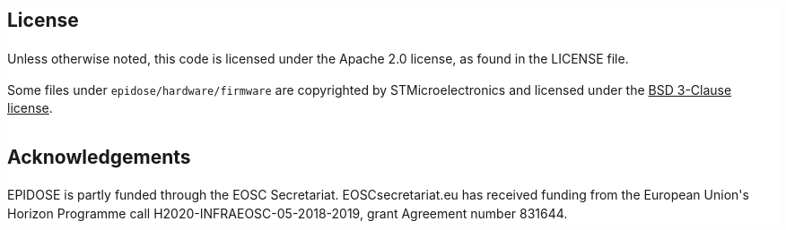 
## License
Unless otherwise noted, this code is licensed under the Apache 2.0 license,
as found in the LICENSE file.

Some files under `epidose/hardware/firmware` are copyrighted
by STMicroelectronics and licensed under the
[BSD 3-Clause license](https://opensource.org/licenses/BSD-3-Clause).

## Acknowledgements
EPIDOSE is partly funded through the EOSC Secretariat.
EOSCsecretariat.eu has received funding from the European Union's
Horizon Programme call H2020-INFRAEOSC-05-2018-2019, grant
Agreement number 831644.
